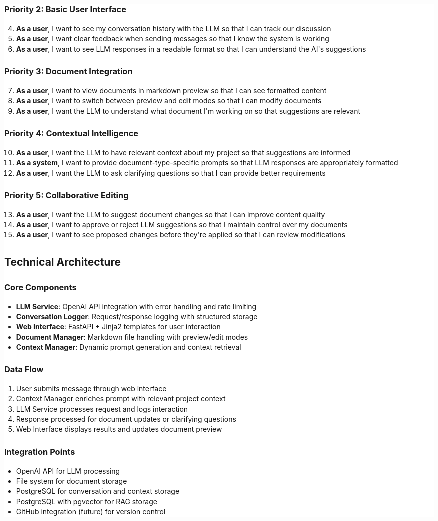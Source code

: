 ### Priority 2: Basic User Interface
4. **As a user**, I want to see my conversation history with the LLM so that I can track our discussion
5. **As a user**, I want clear feedback when sending messages so that I know the system is working
6. **As a user**, I want to see LLM responses in a readable format so that I can understand the AI's suggestions

### Priority 3: Document Integration
7. **As a user**, I want to view documents in markdown preview so that I can see formatted content
8. **As a user**, I want to switch between preview and edit modes so that I can modify documents
9. **As a user**, I want the LLM to understand what document I'm working on so that suggestions are relevant

### Priority 4: Contextual Intelligence
10. **As a user**, I want the LLM to have relevant context about my project so that suggestions are informed
11. **As a system**, I want to provide document-type-specific prompts so that LLM responses are appropriately formatted
12. **As a user**, I want the LLM to ask clarifying questions so that I can provide better requirements

### Priority 5: Collaborative Editing
13. **As a user**, I want the LLM to suggest document changes so that I can improve content quality
14. **As a user**, I want to approve or reject LLM suggestions so that I maintain control over my documents
15. **As a user**, I want to see proposed changes before they're applied so that I can review modifications

## Technical Architecture

### Core Components
- **LLM Service**: OpenAI API integration with error handling and rate limiting
- **Conversation Logger**: Request/response logging with structured storage
- **Web Interface**: FastAPI + Jinja2 templates for user interaction
- **Document Manager**: Markdown file handling with preview/edit modes
- **Context Manager**: Dynamic prompt generation and context retrieval

### Data Flow
1. User submits message through web interface
2. Context Manager enriches prompt with relevant project context
3. LLM Service processes request and logs interaction
4. Response processed for document updates or clarifying questions
5. Web Interface displays results and updates document preview

### Integration Points
- OpenAI API for LLM processing
- File system for document storage
- PostgreSQL for conversation and context storage
- PostgreSQL with pgvector for RAG storage
- GitHub integration (future) for version control
